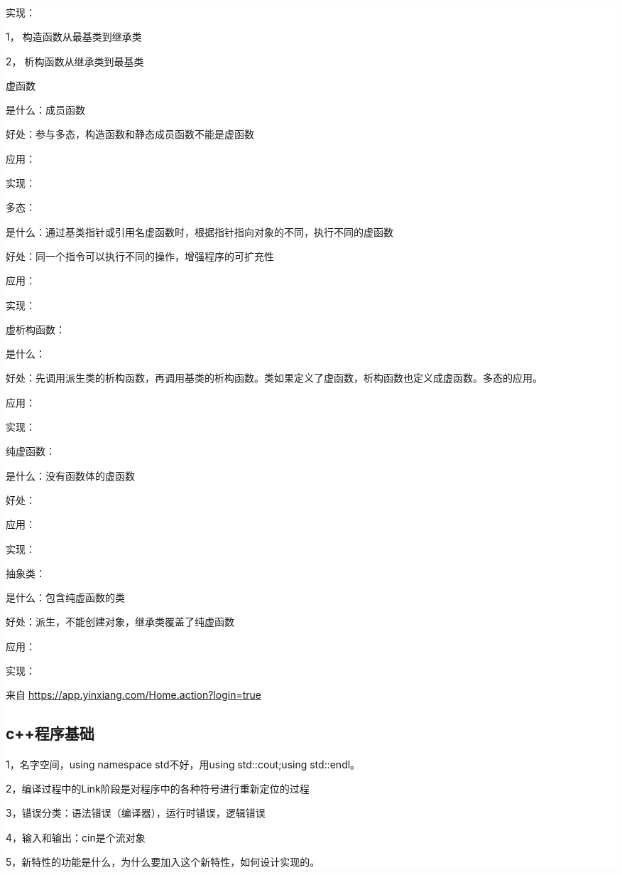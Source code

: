 实现：

1， 构造函数从最基类到继承类

2， 析构函数从继承类到最基类

虚函数

是什么：成员函数

好处：参与多态，构造函数和静态成员函数不能是虚函数

应用：

实现：

多态：

是什么：通过基类指针或引用名虚函数时，根据指针指向对象的不同，执行不同的虚函数

好处：同一个指令可以执行不同的操作，增强程序的可扩充性

应用：

实现：

虚析构函数：

是什么：

好处：先调用派生类的析构函数，再调用基类的析构函数。类如果定义了虚函数，析构函数也定义成虚函数。多态的应用。

应用：

实现：

纯虚函数：

是什么：没有函数体的虚函数

好处：

应用：

实现：

抽象类：

是什么：包含纯虚函数的类

好处：派生，不能创建对象，继承类覆盖了纯虚函数

应用：

实现：

 

来自 <https://app.yinxiang.com/Home.action?login=true> 

 ## c++程序基础

1，名字空间，using namespace std不好，用using std::cout;using std::endl。

2，编译过程中的Link阶段是对程序中的各种符号进行重新定位的过程

3，错误分类：语法错误（编译器），运行时错误，逻辑错误

4，输入和输出：cin是个流对象

5，新特性的功能是什么，为什么要加入这个新特性，如何设计实现的。